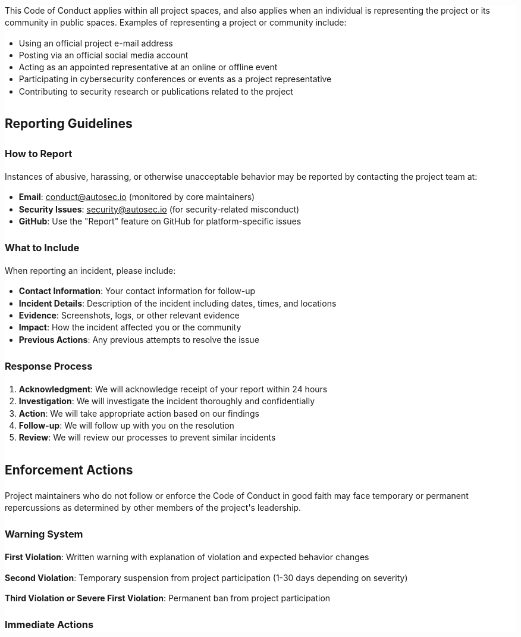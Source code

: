 This Code of Conduct applies within all project spaces, and also applies when an individual is representing the project or its community in public spaces. Examples of representing a project or community include:

* Using an official project e-mail address
* Posting via an official social media account
* Acting as an appointed representative at an online or offline event
* Participating in cybersecurity conferences or events as a project representative
* Contributing to security research or publications related to the project

## Reporting Guidelines

### How to Report

Instances of abusive, harassing, or otherwise unacceptable behavior may be reported by contacting the project team at:

* **Email**: conduct@autosec.io (monitored by core maintainers)
* **Security Issues**: security@autosec.io (for security-related misconduct)
* **GitHub**: Use the "Report" feature on GitHub for platform-specific issues

### What to Include

When reporting an incident, please include:

* **Contact Information**: Your contact information for follow-up
* **Incident Details**: Description of the incident including dates, times, and locations
* **Evidence**: Screenshots, logs, or other relevant evidence
* **Impact**: How the incident affected you or the community
* **Previous Actions**: Any previous attempts to resolve the issue

### Response Process

1. **Acknowledgment**: We will acknowledge receipt of your report within 24 hours
2. **Investigation**: We will investigate the incident thoroughly and confidentially
3. **Action**: We will take appropriate action based on our findings
4. **Follow-up**: We will follow up with you on the resolution
5. **Review**: We will review our processes to prevent similar incidents

## Enforcement Actions

Project maintainers who do not follow or enforce the Code of Conduct in good faith may face temporary or permanent repercussions as determined by other members of the project's leadership.

### Warning System

**First Violation**: Written warning with explanation of violation and expected behavior changes

**Second Violation**: Temporary suspension from project participation (1-30 days depending on severity)

**Third Violation or Severe First Violation**: Permanent ban from project participation

### Immediate Actions

